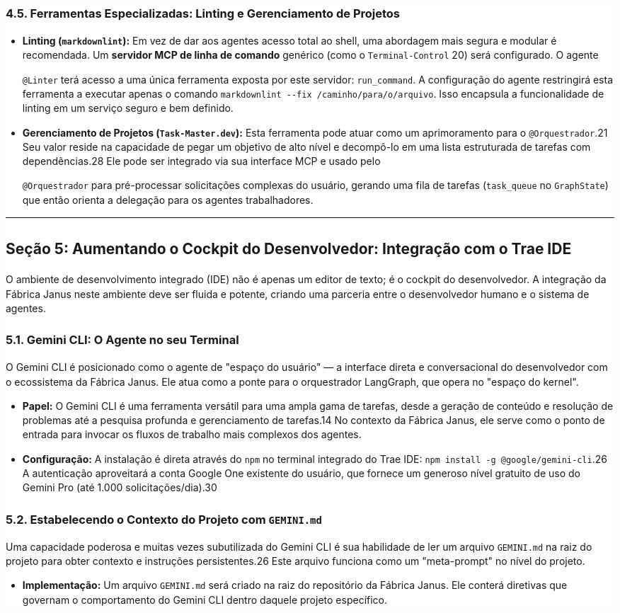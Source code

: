 
### 4.5. Ferramentas Especializadas: Linting e Gerenciamento de Projetos

- **Linting (`markdownlint`):** Em vez de dar aos agentes acesso total ao shell, uma abordagem mais segura e modular é recomendada. Um **servidor MCP de linha de comando** genérico (como o `Terminal-Control` 20) será configurado. O agente
    
    `@Linter` terá acesso a uma única ferramenta exposta por este servidor: `run_command`. A configuração do agente restringirá esta ferramenta a executar apenas o comando `markdownlint --fix /caminho/para/o/arquivo`. Isso encapsula a funcionalidade de linting em um serviço seguro e bem definido.
    
- **Gerenciamento de Projetos (`Task-Master.dev`):** Esta ferramenta pode atuar como um aprimoramento para o `@Orquestrador`.21 Seu valor reside na capacidade de pegar um objetivo de alto nível e decompô-lo em uma lista estruturada de tarefas com dependências.28 Ele pode ser integrado via sua interface MCP e usado pelo
    
    `@Orquestrador` para pré-processar solicitações complexas do usuário, gerando uma fila de tarefas (`task_queue` no `GraphState`) que então orienta a delegação para os agentes trabalhadores.
    

---

## Seção 5: Aumentando o Cockpit do Desenvolvedor: Integração com o Trae IDE

O ambiente de desenvolvimento integrado (IDE) não é apenas um editor de texto; é o cockpit do desenvolvedor. A integração da Fábrica Janus neste ambiente deve ser fluida e potente, criando uma parceria entre o desenvolvedor humano e o sistema de agentes.

### 5.1. Gemini CLI: O Agente no seu Terminal

O Gemini CLI é posicionado como o agente de "espaço do usuário" — a interface direta e conversacional do desenvolvedor com o ecossistema da Fábrica Janus. Ele atua como a ponte para o orquestrador LangGraph, que opera no "espaço do kernel".

- **Papel:** O Gemini CLI é uma ferramenta versátil para uma ampla gama de tarefas, desde a geração de conteúdo e resolução de problemas até a pesquisa profunda e gerenciamento de tarefas.14 No contexto da Fábrica Janus, ele serve como o ponto de entrada para invocar os fluxos de trabalho mais complexos dos agentes.
    
- **Configuração:** A instalação é direta através do `npm` no terminal integrado do Trae IDE: `npm install -g @google/gemini-cli`.26 A autenticação aproveitará a conta Google One existente do usuário, que fornece um generoso nível gratuito de uso do Gemini Pro (até 1.000 solicitações/dia).30
    

### 5.2. Estabelecendo o Contexto do Projeto com `GEMINI.md`

Uma capacidade poderosa e muitas vezes subutilizada do Gemini CLI é sua habilidade de ler um arquivo `GEMINI.md` na raiz do projeto para obter contexto e instruções persistentes.26 Este arquivo funciona como um "meta-prompt" no nível do projeto.

- **Implementação:** Um arquivo `GEMINI.md` será criado na raiz do repositório da Fábrica Janus. Ele conterá diretivas que governam o comportamento do Gemini CLI dentro daquele projeto específico.
    